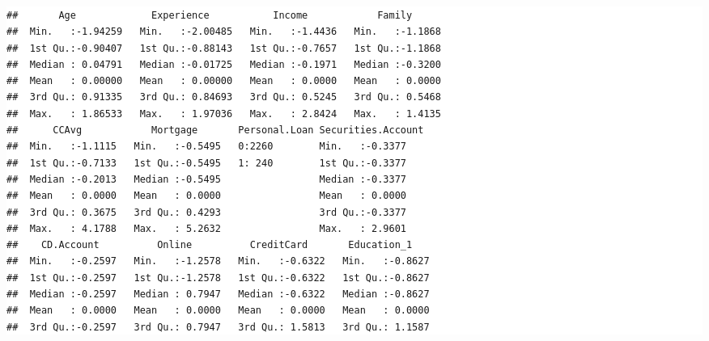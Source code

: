     ##       Age             Experience           Income            Family       
    ##  Min.   :-1.94259   Min.   :-2.00485   Min.   :-1.4436   Min.   :-1.1868  
    ##  1st Qu.:-0.90407   1st Qu.:-0.88143   1st Qu.:-0.7657   1st Qu.:-1.1868  
    ##  Median : 0.04791   Median :-0.01725   Median :-0.1971   Median :-0.3200  
    ##  Mean   : 0.00000   Mean   : 0.00000   Mean   : 0.0000   Mean   : 0.0000  
    ##  3rd Qu.: 0.91335   3rd Qu.: 0.84693   3rd Qu.: 0.5245   3rd Qu.: 0.5468  
    ##  Max.   : 1.86533   Max.   : 1.97036   Max.   : 2.8424   Max.   : 1.4135  
    ##      CCAvg            Mortgage       Personal.Loan Securities.Account
    ##  Min.   :-1.1115   Min.   :-0.5495   0:2260        Min.   :-0.3377   
    ##  1st Qu.:-0.7133   1st Qu.:-0.5495   1: 240        1st Qu.:-0.3377   
    ##  Median :-0.2013   Median :-0.5495                 Median :-0.3377   
    ##  Mean   : 0.0000   Mean   : 0.0000                 Mean   : 0.0000   
    ##  3rd Qu.: 0.3675   3rd Qu.: 0.4293                 3rd Qu.:-0.3377   
    ##  Max.   : 4.1788   Max.   : 5.2632                 Max.   : 2.9601   
    ##    CD.Account          Online          CreditCard       Education_1     
    ##  Min.   :-0.2597   Min.   :-1.2578   Min.   :-0.6322   Min.   :-0.8627  
    ##  1st Qu.:-0.2597   1st Qu.:-1.2578   1st Qu.:-0.6322   1st Qu.:-0.8627  
    ##  Median :-0.2597   Median : 0.7947   Median :-0.6322   Median :-0.8627  
    ##  Mean   : 0.0000   Mean   : 0.0000   Mean   : 0.0000   Mean   : 0.0000  
    ##  3rd Qu.:-0.2597   3rd Qu.: 0.7947   3rd Qu.: 1.5813   3rd Qu.: 1.1587  